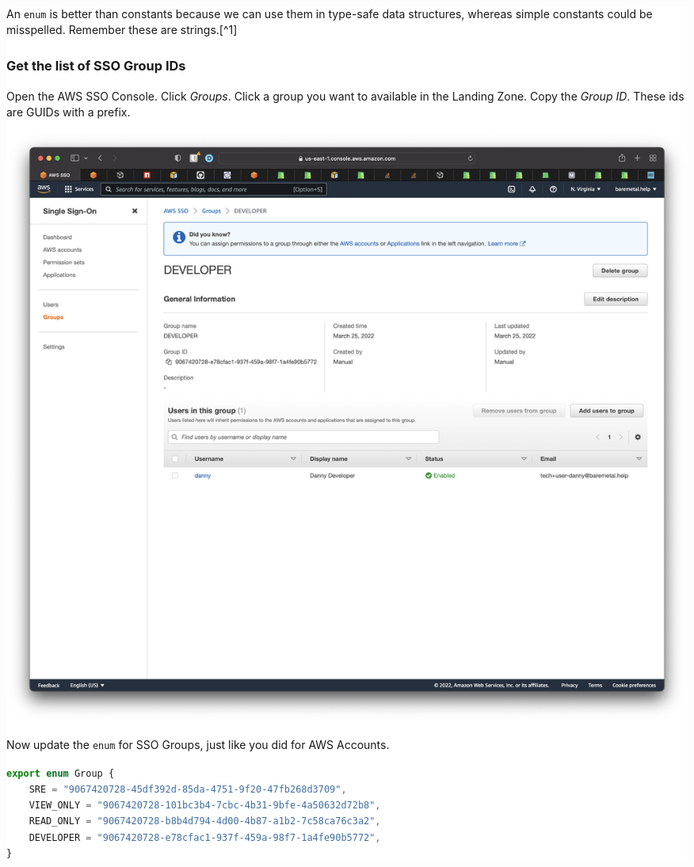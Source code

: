 An `enum` is better than constants because we can use them in type-safe data structures,
whereas simple constants could be misspelled. Remember these are strings.[^1]

### Get the list of SSO Group IDs

Open the AWS SSO Console. Click _Groups_. Click a group you want to available in the Landing Zone. Copy the _Group ID_. These ids are GUIDs with a prefix.

![SSO Groups console](../images/aws-console-group-id.png)

Now update the `enum` for SSO Groups, just like you did for AWS Accounts.

```ts
export enum Group {
    SRE = "9067420728-45df392d-85da-4751-9f20-47fb268d3709",
    VIEW_ONLY = "9067420728-101bc3b4-7cbc-4b31-9bfe-4a50632d72b8",
    READ_ONLY = "9067420728-b8b4d794-4d00-4b87-a1b2-7c58ca76c3a2",
    DEVELOPER = "9067420728-e78cfac1-937f-459a-98f7-1a4fe90b5772",
}
```
